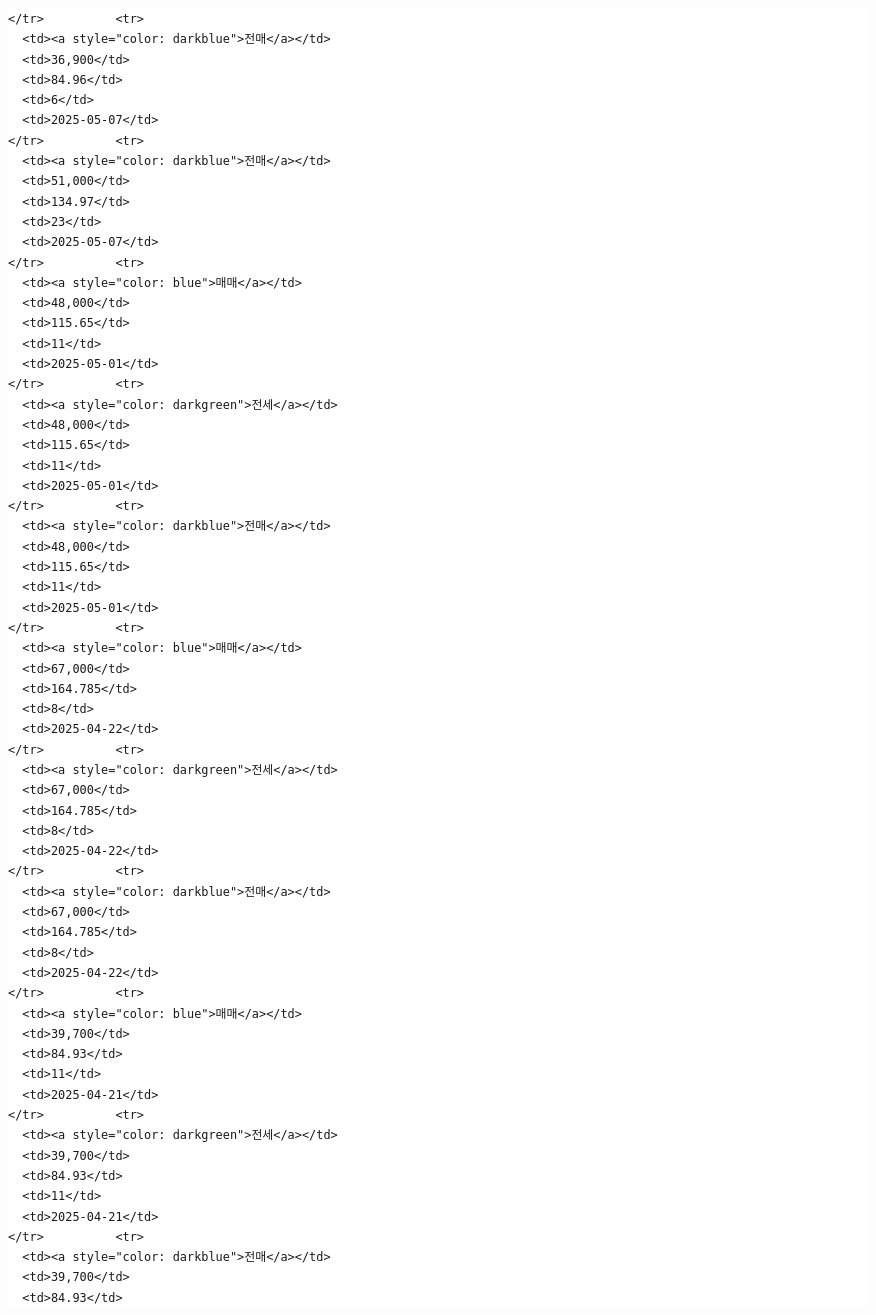    </tr>          <tr>
      <td><a style="color: darkblue">전매</a></td>
      <td>36,900</td>
      <td>84.96</td>
      <td>6</td>
      <td>2025-05-07</td>
    </tr>          <tr>
      <td><a style="color: darkblue">전매</a></td>
      <td>51,000</td>
      <td>134.97</td>
      <td>23</td>
      <td>2025-05-07</td>
    </tr>          <tr>
      <td><a style="color: blue">매매</a></td>
      <td>48,000</td>
      <td>115.65</td>
      <td>11</td>
      <td>2025-05-01</td>
    </tr>          <tr>
      <td><a style="color: darkgreen">전세</a></td>
      <td>48,000</td>
      <td>115.65</td>
      <td>11</td>
      <td>2025-05-01</td>
    </tr>          <tr>
      <td><a style="color: darkblue">전매</a></td>
      <td>48,000</td>
      <td>115.65</td>
      <td>11</td>
      <td>2025-05-01</td>
    </tr>          <tr>
      <td><a style="color: blue">매매</a></td>
      <td>67,000</td>
      <td>164.785</td>
      <td>8</td>
      <td>2025-04-22</td>
    </tr>          <tr>
      <td><a style="color: darkgreen">전세</a></td>
      <td>67,000</td>
      <td>164.785</td>
      <td>8</td>
      <td>2025-04-22</td>
    </tr>          <tr>
      <td><a style="color: darkblue">전매</a></td>
      <td>67,000</td>
      <td>164.785</td>
      <td>8</td>
      <td>2025-04-22</td>
    </tr>          <tr>
      <td><a style="color: blue">매매</a></td>
      <td>39,700</td>
      <td>84.93</td>
      <td>11</td>
      <td>2025-04-21</td>
    </tr>          <tr>
      <td><a style="color: darkgreen">전세</a></td>
      <td>39,700</td>
      <td>84.93</td>
      <td>11</td>
      <td>2025-04-21</td>
    </tr>          <tr>
      <td><a style="color: darkblue">전매</a></td>
      <td>39,700</td>
      <td>84.93</td>